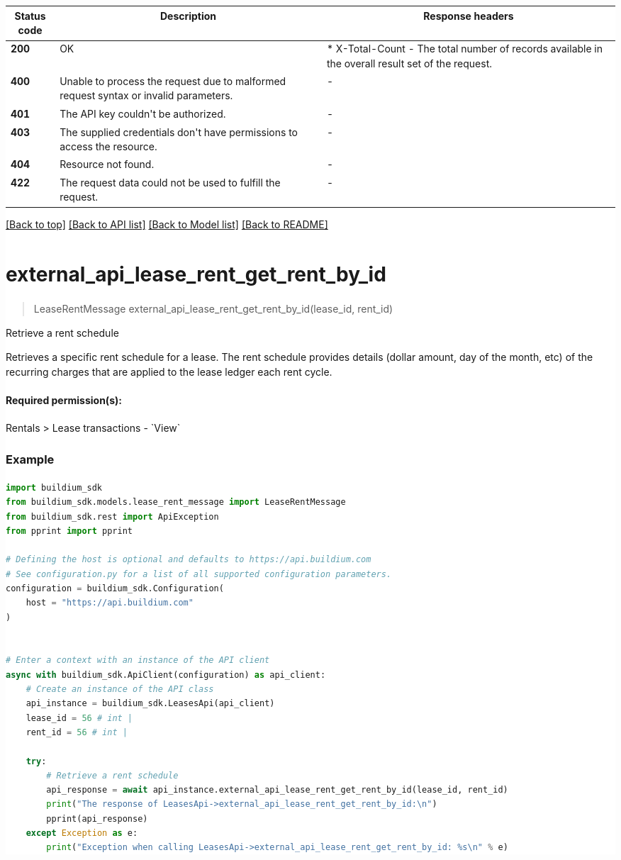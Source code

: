 | Status code | Description | Response headers |
|-------------|-------------|------------------|
**200** | OK |  * X-Total-Count - The total number of records available in the overall result set of the request. <br>  |
**400** | Unable to process the request due to malformed request syntax or invalid parameters. |  -  |
**401** | The API key couldn&#39;t be authorized. |  -  |
**403** | The supplied credentials don&#39;t have permissions to access the resource. |  -  |
**404** | Resource not found. |  -  |
**422** | The request data could not be used to fulfill the request. |  -  |

[[Back to top]](#) [[Back to API list]](../README.md#documentation-for-api-endpoints) [[Back to Model list]](../README.md#documentation-for-models) [[Back to README]](../README.md)

# **external_api_lease_rent_get_rent_by_id**
> LeaseRentMessage external_api_lease_rent_get_rent_by_id(lease_id, rent_id)

Retrieve a rent schedule

Retrieves a specific rent schedule for a lease. The rent schedule provides details (dollar amount, day of the month, etc) of the recurring charges that are applied to the lease ledger each rent cycle.
            

<h4>Required permission(s):</h4><span class="permissionBlock">Rentals > Lease transactions</span> - `View`

### Example


```python
import buildium_sdk
from buildium_sdk.models.lease_rent_message import LeaseRentMessage
from buildium_sdk.rest import ApiException
from pprint import pprint

# Defining the host is optional and defaults to https://api.buildium.com
# See configuration.py for a list of all supported configuration parameters.
configuration = buildium_sdk.Configuration(
    host = "https://api.buildium.com"
)


# Enter a context with an instance of the API client
async with buildium_sdk.ApiClient(configuration) as api_client:
    # Create an instance of the API class
    api_instance = buildium_sdk.LeasesApi(api_client)
    lease_id = 56 # int | 
    rent_id = 56 # int | 

    try:
        # Retrieve a rent schedule
        api_response = await api_instance.external_api_lease_rent_get_rent_by_id(lease_id, rent_id)
        print("The response of LeasesApi->external_api_lease_rent_get_rent_by_id:\n")
        pprint(api_response)
    except Exception as e:
        print("Exception when calling LeasesApi->external_api_lease_rent_get_rent_by_id: %s\n" % e)
```
